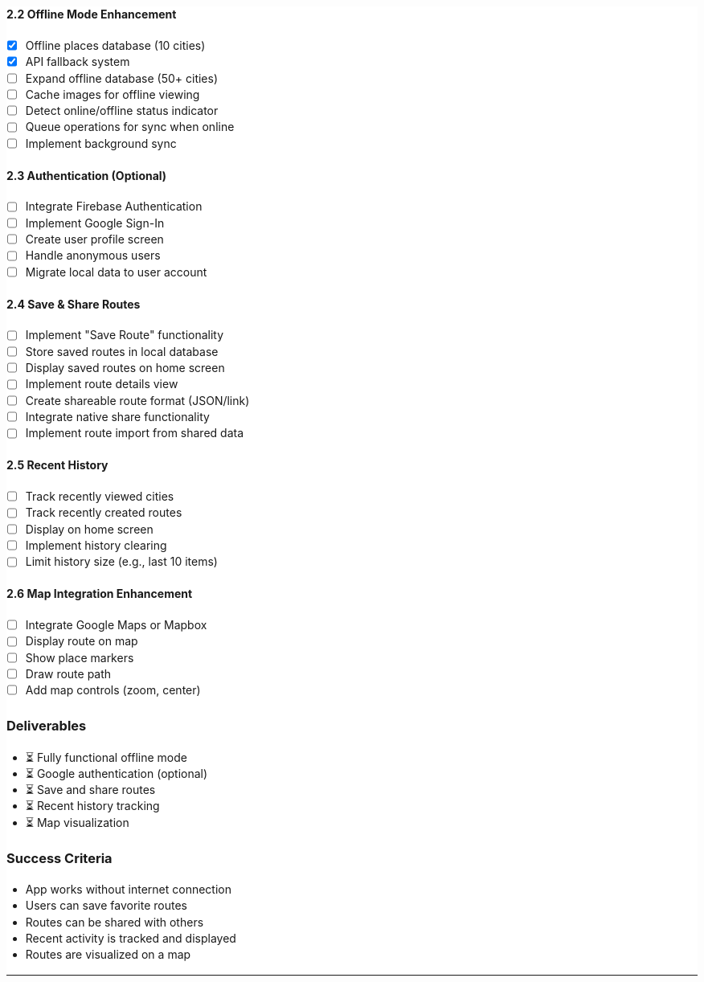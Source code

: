 #### 2.2 Offline Mode Enhancement
- [x] Offline places database (10 cities)
- [x] API fallback system
- [ ] Expand offline database (50+ cities)
- [ ] Cache images for offline viewing
- [ ] Detect online/offline status indicator
- [ ] Queue operations for sync when online
- [ ] Implement background sync

#### 2.3 Authentication (Optional)
- [ ] Integrate Firebase Authentication
- [ ] Implement Google Sign-In
- [ ] Create user profile screen
- [ ] Handle anonymous users
- [ ] Migrate local data to user account

#### 2.4 Save & Share Routes
- [ ] Implement "Save Route" functionality
- [ ] Store saved routes in local database
- [ ] Display saved routes on home screen
- [ ] Implement route details view
- [ ] Create shareable route format (JSON/link)
- [ ] Integrate native share functionality
- [ ] Implement route import from shared data

#### 2.5 Recent History
- [ ] Track recently viewed cities
- [ ] Track recently created routes
- [ ] Display on home screen
- [ ] Implement history clearing
- [ ] Limit history size (e.g., last 10 items)

#### 2.6 Map Integration Enhancement
- [ ] Integrate Google Maps or Mapbox
- [ ] Display route on map
- [ ] Show place markers
- [ ] Draw route path
- [ ] Add map controls (zoom, center)

### Deliverables
- ⏳ Fully functional offline mode
- ⏳ Google authentication (optional)
- ⏳ Save and share routes
- ⏳ Recent history tracking
- ⏳ Map visualization

### Success Criteria
- App works without internet connection
- Users can save favorite routes
- Routes can be shared with others
- Recent activity is tracked and displayed
- Routes are visualized on a map

---